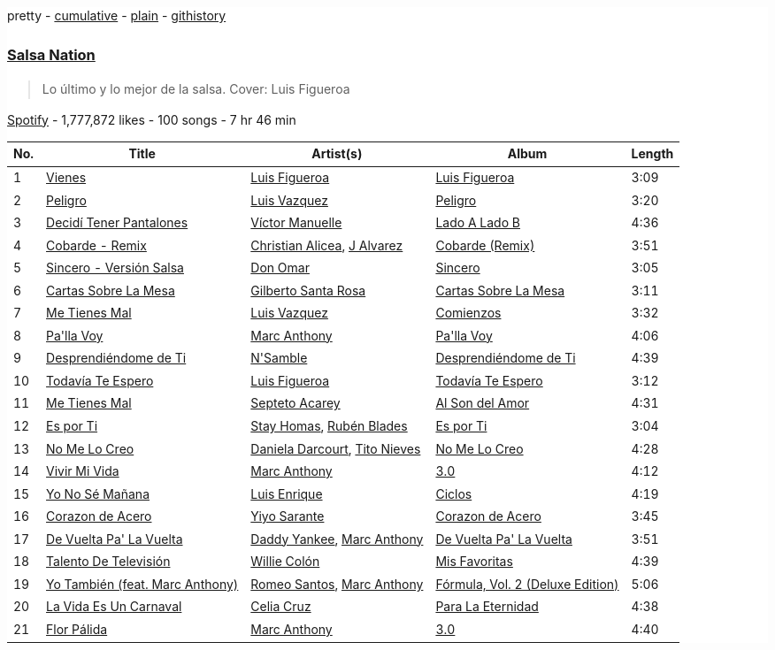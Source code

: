 pretty - [cumulative](/playlists/cumulative/37i9dQZF1DX4qKWGR9z0LI.md) - [plain](/playlists/plain/37i9dQZF1DX4qKWGR9z0LI) - [githistory](https://github.githistory.xyz/mackorone/spotify-playlist-archive/blob/main/playlists/plain/37i9dQZF1DX4qKWGR9z0LI)

### [Salsa Nation](https://open.spotify.com/playlist/37i9dQZF1DX4qKWGR9z0LI)

> Lo último y lo mejor de la salsa\. Cover: Luis Figueroa

[Spotify](https://open.spotify.com/user/spotify) - 1,777,872 likes - 100 songs - 7 hr 46 min

| No. | Title | Artist(s) | Album | Length |
|---|---|---|---|---|
| 1 | [Vienes](https://open.spotify.com/track/16UmAk18CfaF0nTzPwCRAA) | [Luis Figueroa](https://open.spotify.com/artist/7waNCUQ1Ne7OoNHgqpgMZ7) | [Luis Figueroa](https://open.spotify.com/album/3k3PwkOP7kThSg2iDxEHhE) | 3:09 |
| 2 | [Peligro](https://open.spotify.com/track/12JyMFngqOZ8VSOHgYD9v5) | [Luis Vazquez](https://open.spotify.com/artist/00zeZxu1UPkn8DKqNxgnyw) | [Peligro](https://open.spotify.com/album/4fCJuQAuofGlTZmRlrfycu) | 3:20 |
| 3 | [Decidí Tener Pantalones](https://open.spotify.com/track/60AjFqriLK9hYqSF4BUgRL) | [Víctor Manuelle](https://open.spotify.com/artist/4N5fp4zhTsVITZTVfsXpc2) | [Lado A Lado B](https://open.spotify.com/album/2nPt3BGpcWAt2pU6FjQC5n) | 4:36 |
| 4 | [Cobarde \- Remix](https://open.spotify.com/track/0GWgZqwn3ePdYHtSQg1Qzd) | [Christian Alicea](https://open.spotify.com/artist/7e3WPrCLa3zHg6Er0lq7mp), [J Alvarez](https://open.spotify.com/artist/6XFITTl7cFTdopDY3lUdlY) | [Cobarde \(Remix\)](https://open.spotify.com/album/6M9SrFa10Xmc4xcNjWWBNx) | 3:51 |
| 5 | [Sincero \- Versión Salsa](https://open.spotify.com/track/5mQtZ1tv8of7sHwdOOiW6T) | [Don Omar](https://open.spotify.com/artist/33ScadVnbm2X8kkUqOkC6Z) | [Sincero](https://open.spotify.com/album/1z4qd96xvRzjc5MWONlsWG) | 3:05 |
| 6 | [Cartas Sobre La Mesa](https://open.spotify.com/track/0uXqpDkoW72tss8cbja7Ew) | [Gilberto Santa Rosa](https://open.spotify.com/artist/27vNK840zYq6IfDijHPsv1) | [Cartas Sobre La Mesa](https://open.spotify.com/album/2vHiGSGYRjcoJMarvktzhi) | 3:11 |
| 7 | [Me Tienes Mal](https://open.spotify.com/track/7rbaW6Q1xCiIucyaZZjTYY) | [Luis Vazquez](https://open.spotify.com/artist/00zeZxu1UPkn8DKqNxgnyw) | [Comienzos](https://open.spotify.com/album/2ndeHTmp2o62pjmgYATwVf) | 3:32 |
| 8 | [Pa'lla Voy](https://open.spotify.com/track/05jVbjHBsX3V8OxFWlpayR) | [Marc Anthony](https://open.spotify.com/artist/4wLXwxDeWQ8mtUIRPxGiD6) | [Pa'lla Voy](https://open.spotify.com/album/7Egfnc2y2UO9Gqeh5nYzDh) | 4:06 |
| 9 | [Desprendiéndome de Ti](https://open.spotify.com/track/72OnnXSq3LIgaczZSauZfb) | [N'Samble](https://open.spotify.com/artist/7Ksq8BTaGcbM7OgVQi3y8f) | [Desprendiéndome de Ti](https://open.spotify.com/album/2l62A1oukfG7aKAyKBXlgh) | 4:39 |
| 10 | [Todavía Te Espero](https://open.spotify.com/track/5N672z43ZiJfvgDwTaCxI0) | [Luis Figueroa](https://open.spotify.com/artist/7waNCUQ1Ne7OoNHgqpgMZ7) | [Todavía Te Espero](https://open.spotify.com/album/3dwEfKKT8IzLbeUlYLeND3) | 3:12 |
| 11 | [Me Tienes Mal](https://open.spotify.com/track/2atJaPb759uwrX8Z2tVeNA) | [Septeto Acarey](https://open.spotify.com/artist/5Vz74ibGHBQaUa2ALDOH0v) | [Al Son del Amor](https://open.spotify.com/album/6goR8Q0XST04Tef97Gy1aB) | 4:31 |
| 12 | [Es por Ti](https://open.spotify.com/track/0g09E1yhLVHS7R57vxhlEM) | [Stay Homas](https://open.spotify.com/artist/7fUEi9sgiLw8gwQ307T6IU), [Rubén Blades](https://open.spotify.com/artist/5BwMgvRwlq61SmknvsVIQj) | [Es por Ti](https://open.spotify.com/album/3jRMh7EFk5BXNdVwPfd9Et) | 3:04 |
| 13 | [No Me Lo Creo](https://open.spotify.com/track/4gwHxA0k6vffsqrlQM5KqI) | [Daniela Darcourt](https://open.spotify.com/artist/4exGY59juoSimpcH1NiuaR), [Tito Nieves](https://open.spotify.com/artist/4vOycwLXdkMMzpZW04VW5m) | [No Me Lo Creo](https://open.spotify.com/album/1uEJjZcUacPru75YliRbJg) | 4:28 |
| 14 | [Vivir Mi Vida](https://open.spotify.com/track/3QHMxEOAGD51PDlbFPHLyJ) | [Marc Anthony](https://open.spotify.com/artist/4wLXwxDeWQ8mtUIRPxGiD6) | [3.0](https://open.spotify.com/album/6vBpLg3T8bojcqzoKI6m0R) | 4:12 |
| 15 | [Yo No Sé Mañana](https://open.spotify.com/track/7nDIflSHQXzaa8zupxwv3U) | [Luis Enrique](https://open.spotify.com/artist/2mUI4K6csTQd3jieswcmiI) | [Ciclos](https://open.spotify.com/album/63irJwZoWLRUc1lBKtuxmQ) | 4:19 |
| 16 | [Corazon de Acero](https://open.spotify.com/track/1SZMZCqVHIWgyEy2dIHsZR) | [Yiyo Sarante](https://open.spotify.com/artist/2rwLjVHS15sfzciKXXNbgA) | [Corazon de Acero](https://open.spotify.com/album/3BqW7Zt2KkIJaxrqvhyklo) | 3:45 |
| 17 | [De Vuelta Pa' La Vuelta](https://open.spotify.com/track/7AUhck1sPy11OExQmDDx4P) | [Daddy Yankee](https://open.spotify.com/artist/4VMYDCV2IEDYJArk749S6m), [Marc Anthony](https://open.spotify.com/artist/4wLXwxDeWQ8mtUIRPxGiD6) | [De Vuelta Pa' La Vuelta](https://open.spotify.com/album/1mFvOlraT4JKt4D7aGb9tc) | 3:51 |
| 18 | [Talento De Televisión](https://open.spotify.com/track/3fRIuTih8bzc0vtY9fHhvF) | [Willie Colón](https://open.spotify.com/artist/7x5Slu7yTE5icZjNsc3OzW) | [Mis Favoritas](https://open.spotify.com/album/44rPp1bnN1eL9ld3QE1t9c) | 4:39 |
| 19 | [Yo También \(feat\. Marc Anthony\)](https://open.spotify.com/track/5A9AILetvfQg3LHyX5X0pV) | [Romeo Santos](https://open.spotify.com/artist/5lwmRuXgjX8xIwlnauTZIP), [Marc Anthony](https://open.spotify.com/artist/4wLXwxDeWQ8mtUIRPxGiD6) | [Fórmula, Vol\. 2 \(Deluxe Edition\)](https://open.spotify.com/album/17HsiXfqKUPoTP6Y5ebs1L) | 5:06 |
| 20 | [La Vida Es Un Carnaval](https://open.spotify.com/track/1BwrMGGhPA6GarWIYaFrW8) | [Celia Cruz](https://open.spotify.com/artist/2weA6hhVqTIN2gSn9PUB9U) | [Para La Eternidad](https://open.spotify.com/album/2MSP1JG7KflqYqAHtk7wlB) | 4:38 |
| 21 | [Flor Pálida](https://open.spotify.com/track/47TyfLrGhYHHyyQWk64d0M) | [Marc Anthony](https://open.spotify.com/artist/4wLXwxDeWQ8mtUIRPxGiD6) | [3.0](https://open.spotify.com/album/6vBpLg3T8bojcqzoKI6m0R) | 4:40 |